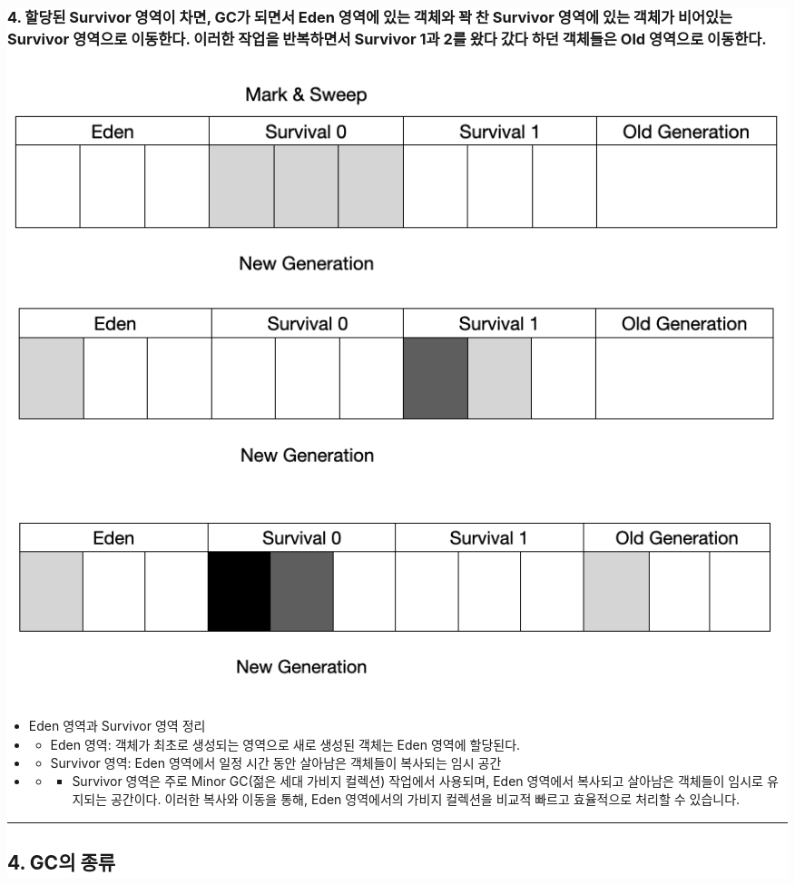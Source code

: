 ### 4. 할당된 Survivor 영역이 차면, GC가 되면서 Eden 영역에 있는 객체와 꽉 찬 Survivor 영역에 있는 객체가 비어있는 Survivor 영역으로 이동한다. 이러한 작업을 반복하면서 Survivor 1과 2를 왔다 갔다 하던 객체들은 Old 영역으로 이동한다.
![img](./images/Memory_Process_4.png)
![img](./images/Memory_Process_5.png)
![img](./images/Memory_Process_6.png)

 * Eden 영역과 Survivor 영역 정리
 * * Eden 영역: 객체가 최초로 생성되는 영역으로 새로 생성된 객체는 Eden 영역에 할당된다.
 * * Survivor 영역: Eden 영역에서 일정 시간 동안 살아남은 객체들이 복사되는 임시 공간
 * * * Survivor 영역은 주로 Minor GC(젊은 세대 가비지 컬렉션) 작업에서 사용되며, Eden 영역에서 복사되고 살아남은 객체들이 임시로 유지되는 공간이다. 이러한 복사와 이동을 통해, Eden 영역에서의 가비지 컬렉션을 비교적 빠르고 효율적으로 처리할 수 있습니다.

---
## 4. GC의 종류
